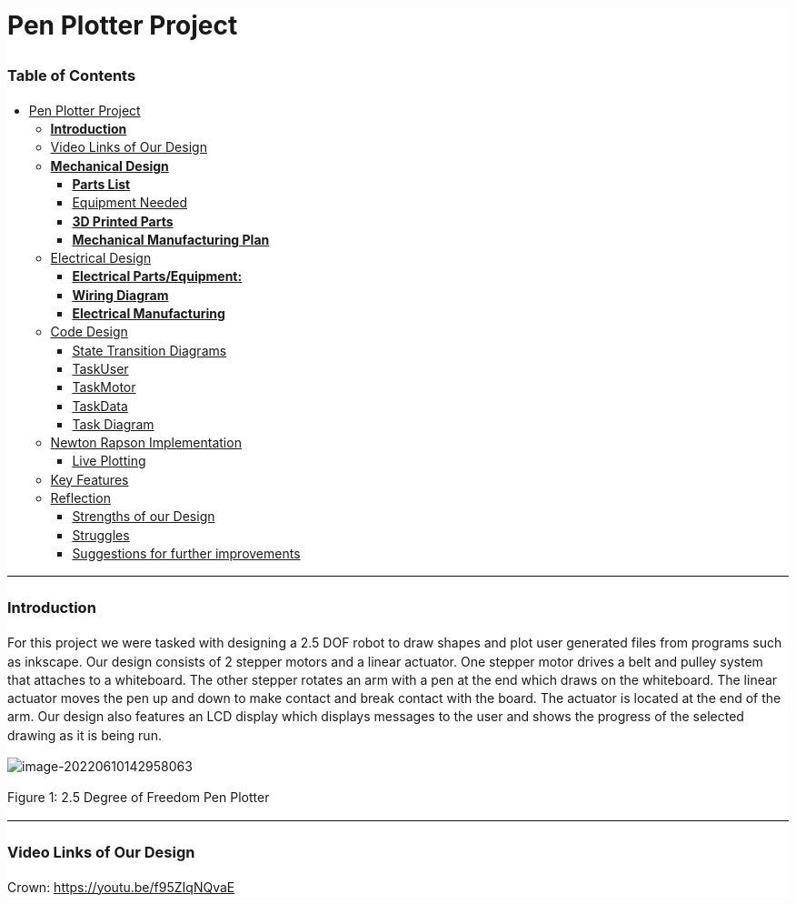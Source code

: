 # Pen Plotter Project

### **Table of Contents**
- [Pen Plotter Project](#pen-plotter-project)
    + [**Introduction**](#--introduction--)
    + [Video Links of Our Design](#video-links-of-our-design)
    + [**Mechanical Design**](#--mechanical-design--)
        * [**Parts List**](#--parts-list--)
        * [Equipment Needed](#equipment-needed)
        * [**3D Printed Parts**](#--3d-printed-parts--)
        * [**Mechanical Manufacturing Plan**](#--mechanical-manufacturing-plan--)
    + [Electrical Design](#electrical-design)
        * [**Electrical Parts/Equipment:**](#--electrical-parts-equipment---)
        * [**Wiring Diagram**](#--wiring-diagram--)
        * [**Electrical Manufacturing**](#--electrical-manufacturing--)
    + [Code Design](#code-design)
        * [State Transition Diagrams](#state-transition-diagrams)
        * [TaskUser](#taskuser)
        * [TaskMotor](#taskmotor)
        * [TaskData](#taskdata)
        * [Task Diagram](#task-diagram)
    + [Newton Rapson Implementation](#newton-rapson-implementation)
        * [Live Plotting](#live-plotting)
    + [Key Features](#key-features)
    + [Reflection](#reflection)
        * [Strengths of our Design](#strengths-of-our-design)
        * [Struggles](#struggles)
        * [Suggestions for further improvements](#suggestions-for-further-improvements)
------

### **Introduction**

For this project we were tasked with designing a 2.5 DOF robot to draw shapes and plot user generated files from programs such as inkscape. Our design consists of 2 stepper motors and a linear actuator. One stepper motor drives a belt and pulley system that attaches to a whiteboard. The other stepper rotates an arm with a pen at the end which draws on the whiteboard. The linear actuator moves the pen up and down to make contact and break contact with the board. The actuator is located at the end of the arm. Our design also features an LCD display which displays messages to the user and shows the progress of the selected drawing as it is being run. 

![image-20220610142958063](C:\Users\kyleh\AppData\Roaming\Typora\typora-user-images\image-20220610142958063.png)

Figure 1: 2.5 Degree of Freedom Pen Plotter

------

### Video Links of Our Design

Crown: https://youtu.be/f95ZIqNQvaE
